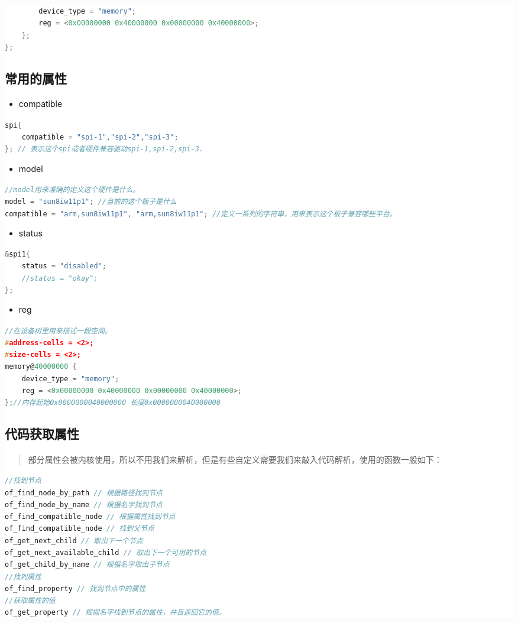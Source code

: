 ```C
		device_type = "memory";
		reg = <0x00000000 0x40000000 0x00000000 0x40000000>;
	};
};
```

## 常用的属性

+ compatible

```C
spi{
	compatible = "spi-1","spi-2","spi-3";
}; // 表示这个spi或者硬件兼容驱动spi-1,spi-2,spi-3.
```

+ model

```c
//model用来准确的定义这个硬件是什么。
model = "sun8iw11p1"; //当前的这个板子是什么
compatible = "arm,sun8iw11p1", "arm,sun8iw11p1"; //定义一系列的字符串，用来表示这个板子兼容哪些平台。
```

+ status

```C
&spi1{
	status = "disabled";
    //status = "okay";
};
```

+ reg

```c
//在设备树里用来描述一段空间。
#address-cells = <2>;
#size-cells = <2>;
memory@40000000 {
    device_type = "memory";
    reg = <0x00000000 0x40000000 0x00000000 0x40000000>;
};//内存起始0x0000000040000000 长度0x0000000040000000
```

## 代码获取属性

> 部分属性会被内核使用，所以不用我们来解析，但是有些自定义需要我们来敲入代码解析，使用的函数一般如下：

```c
//找到节点
of_find_node_by_path // 根据路径找到节点
of_find_node_by_name // 根据名字找到节点
of_find_compatible_node // 根据属性找到节点
of_find_compatible_node // 找到父节点
of_get_next_child // 取出下一个节点
of_get_next_available_child // 取出下一个可用的节点
of_get_child_by_name // 根据名字取出子节点
//找到属性
of_find_property // 找到节点中的属性
//获取属性的值
of_get_property // 根据名字找到节点的属性，并且返回它的值。
```
